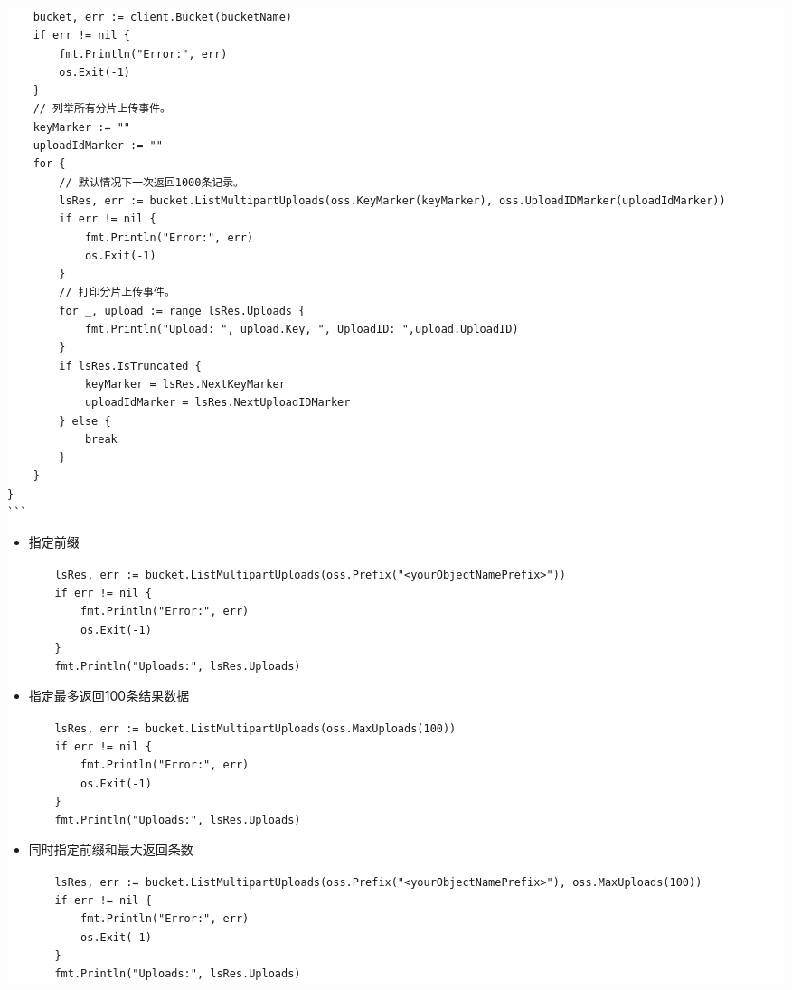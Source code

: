         bucket, err := client.Bucket(bucketName)
        if err != nil {
            fmt.Println("Error:", err)
            os.Exit(-1)
        }
        // 列举所有分片上传事件。
        keyMarker := ""
        uploadIdMarker := ""
        for {
            // 默认情况下一次返回1000条记录。 
            lsRes, err := bucket.ListMultipartUploads(oss.KeyMarker(keyMarker), oss.UploadIDMarker(uploadIdMarker))
            if err != nil {
                fmt.Println("Error:", err)
                os.Exit(-1)
            }
            // 打印分片上传事件。 
            for _, upload := range lsRes.Uploads {
                fmt.Println("Upload: ", upload.Key, ", UploadID: ",upload.UploadID)
            }
            if lsRes.IsTruncated {
                keyMarker = lsRes.NextKeyMarker
                uploadIdMarker = lsRes.NextUploadIDMarker
            } else {
                break
            }
        }
    }
    ```

-   指定前缀

    ``` {#codeblock_cco_9ld_2dx}
        lsRes, err := bucket.ListMultipartUploads(oss.Prefix("<yourObjectNamePrefix>"))
        if err != nil {
            fmt.Println("Error:", err)
            os.Exit(-1)
        }
        fmt.Println("Uploads:", lsRes.Uploads)
    ```

-   指定最多返回100条结果数据

    ``` {#codeblock_350_15o_krk}
        lsRes, err := bucket.ListMultipartUploads(oss.MaxUploads(100))
        if err != nil {
            fmt.Println("Error:", err)
            os.Exit(-1)
        }
        fmt.Println("Uploads:", lsRes.Uploads)
    ```

-   同时指定前缀和最大返回条数

    ``` {#codeblock_yc6_gy9_6fv}
        lsRes, err := bucket.ListMultipartUploads(oss.Prefix("<yourObjectNamePrefix>"), oss.MaxUploads(100))
        if err != nil {
            fmt.Println("Error:", err)
            os.Exit(-1)
        }
        fmt.Println("Uploads:", lsRes.Uploads)
    ```


